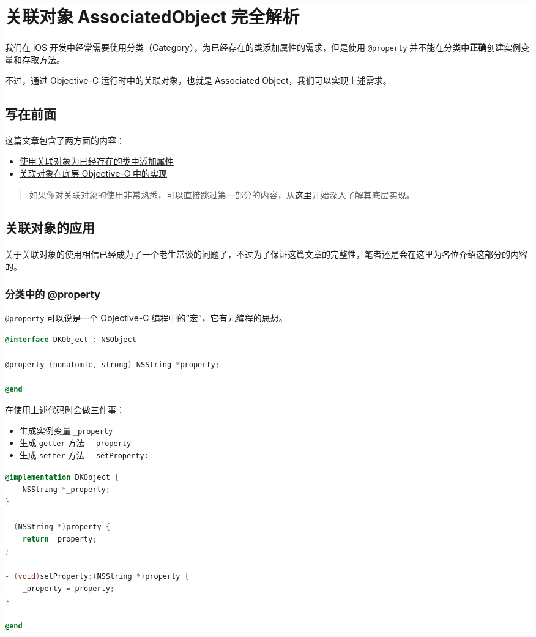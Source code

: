 # 关联对象 AssociatedObject 完全解析

我们在 iOS 开发中经常需要使用分类（Category），为已经存在的类添加属性的需求，但是使用 `@property` 并不能在分类中**正确**创建实例变量和存取方法。

不过，通过 Objective-C 运行时中的关联对象，也就是 Associated Object，我们可以实现上述需求。

## 写在前面

这篇文章包含了两方面的内容：

+ [使用关联对象为已经存在的类中添加属性](#关联对象的应用)
+ [关联对象在底层 Objective-C 中的实现](#关联对象的实现)



> 
> 如果你对关联对象的使用非常熟悉，可以直接跳过第一部分的内容，从[这里](#关联对象的实现)开始深入了解其底层实现。

## 关联对象的应用

关于关联对象的使用相信已经成为了一个老生常谈的问题了，不过为了保证这篇文章的完整性，笔者还是会在这里为各位介绍这部分的内容的。

### 分类中的 @property

`@property` 可以说是一个 Objective-C 编程中的“宏”，它有[元编程](https://zh.wikipedia.org/zh/元编程)的思想。

```objectivec
@interface DKObject : NSObject

@property (nonatomic, strong) NSString *property;

@end
```

在使用上述代码时会做三件事：

+ 生成实例变量 `_property`
+ 生成 `getter` 方法 `- property`
+ 生成 `setter` 方法 `- setProperty:`

```objectivec
@implementation DKObject {
    NSString *_property;
}

- (NSString *)property {
    return _property;
}

- (void)setProperty:(NSString *)property {
    _property = property;
}

@end
```
